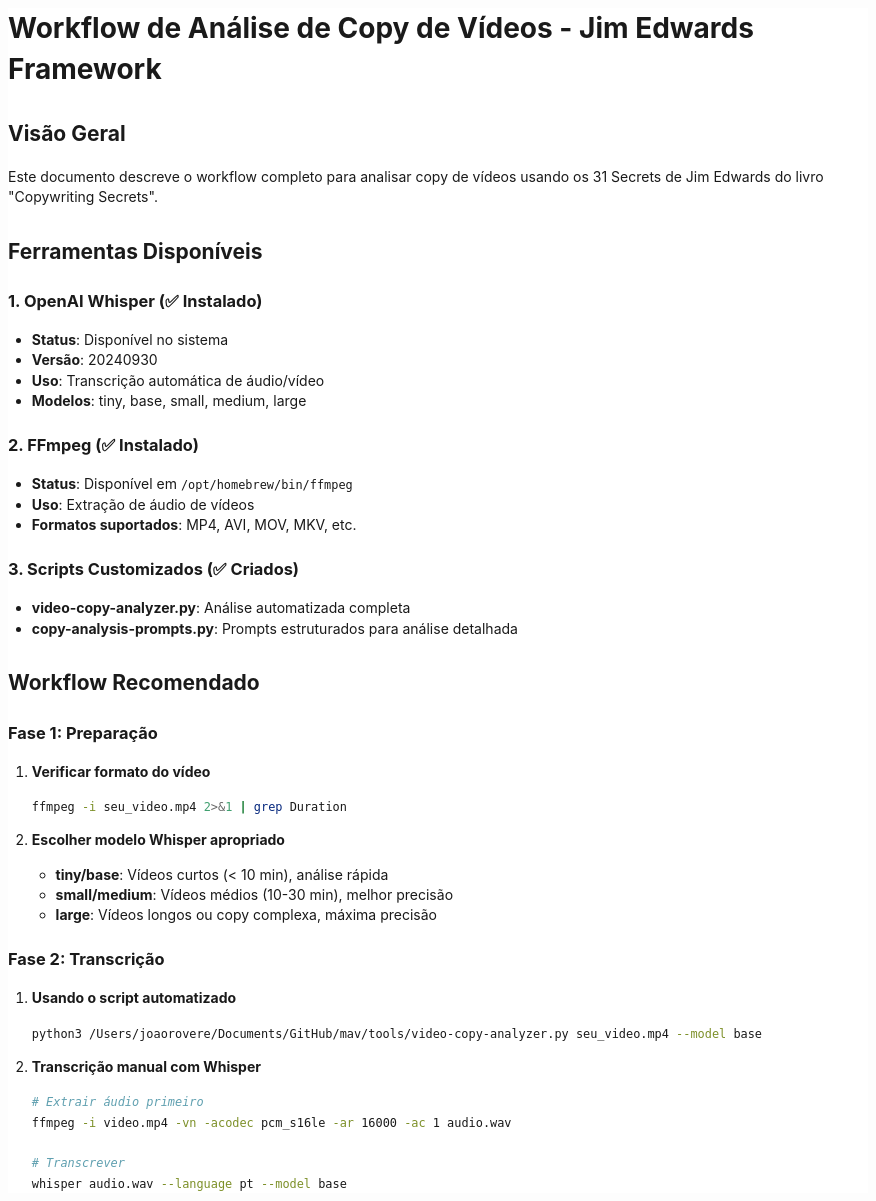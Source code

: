 # Workflow de Análise de Copy de Vídeos - Jim Edwards Framework

## Visão Geral

Este documento descreve o workflow completo para analisar copy de vídeos usando os 31 Secrets de Jim Edwards do livro "Copywriting Secrets".

## Ferramentas Disponíveis

### 1. OpenAI Whisper (✅ Instalado)
- **Status**: Disponível no sistema
- **Versão**: 20240930
- **Uso**: Transcrição automática de áudio/vídeo
- **Modelos**: tiny, base, small, medium, large

### 2. FFmpeg (✅ Instalado)
- **Status**: Disponível em `/opt/homebrew/bin/ffmpeg`
- **Uso**: Extração de áudio de vídeos
- **Formatos suportados**: MP4, AVI, MOV, MKV, etc.

### 3. Scripts Customizados (✅ Criados)
- **video-copy-analyzer.py**: Análise automatizada completa
- **copy-analysis-prompts.py**: Prompts estruturados para análise detalhada

## Workflow Recomendado

### Fase 1: Preparação

1. **Verificar formato do vídeo**
   ```bash
   ffmpeg -i seu_video.mp4 2>&1 | grep Duration
   ```

2. **Escolher modelo Whisper apropriado**
   - **tiny/base**: Vídeos curtos (< 10 min), análise rápida
   - **small/medium**: Vídeos médios (10-30 min), melhor precisão
   - **large**: Vídeos longos ou copy complexa, máxima precisão

### Fase 2: Transcrição

1. **Usando o script automatizado**
   ```bash
   python3 /Users/joaorovere/Documents/GitHub/mav/tools/video-copy-analyzer.py seu_video.mp4 --model base
   ```

2. **Transcrição manual com Whisper**
   ```bash
   # Extrair áudio primeiro
   ffmpeg -i video.mp4 -vn -acodec pcm_s16le -ar 16000 -ac 1 audio.wav
   
   # Transcrever
   whisper audio.wav --language pt --model base
   ```
